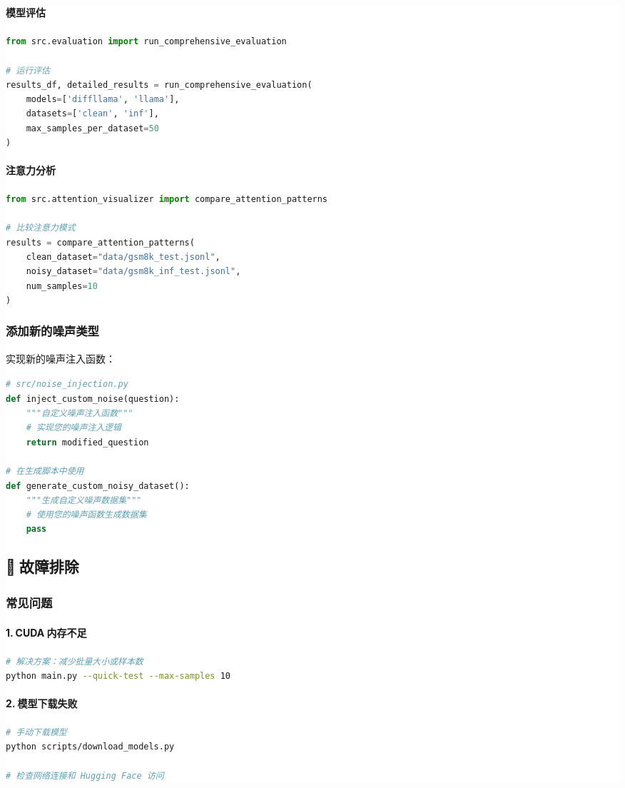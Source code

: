 #### 模型评估
```python
from src.evaluation import run_comprehensive_evaluation

# 运行评估
results_df, detailed_results = run_comprehensive_evaluation(
    models=['diffllama', 'llama'],
    datasets=['clean', 'inf'],
    max_samples_per_dataset=50
)
```

#### 注意力分析
```python
from src.attention_visualizer import compare_attention_patterns

# 比较注意力模式
results = compare_attention_patterns(
    clean_dataset="data/gsm8k_test.jsonl",
    noisy_dataset="data/gsm8k_inf_test.jsonl",
    num_samples=10
)
```

### 添加新的噪声类型

实现新的噪声注入函数：

```python
# src/noise_injection.py
def inject_custom_noise(question):
    """自定义噪声注入函数"""
    # 实现您的噪声注入逻辑
    return modified_question

# 在生成脚本中使用
def generate_custom_noisy_dataset():
    """生成自定义噪声数据集"""
    # 使用您的噪声函数生成数据集
    pass
```

## 🐛 故障排除

### 常见问题

#### 1. CUDA 内存不足
```bash
# 解决方案：减少批量大小或样本数
python main.py --quick-test --max-samples 10
```

#### 2. 模型下载失败
```bash
# 手动下载模型
python scripts/download_models.py

# 检查网络连接和 Hugging Face 访问
```
